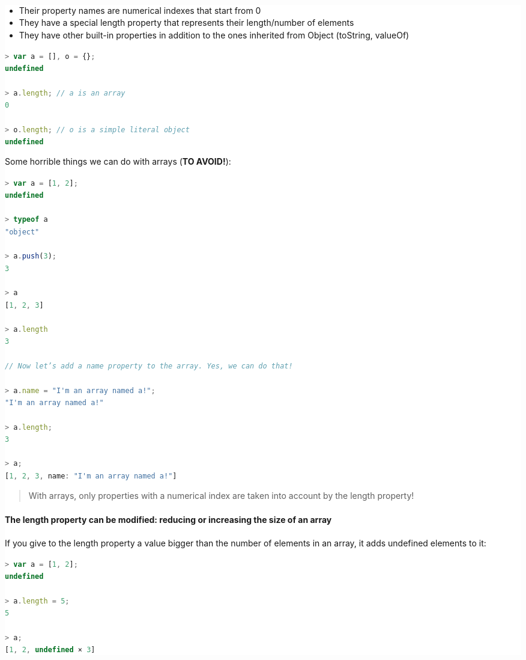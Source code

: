 * Their property names are numerical indexes that start from 0
* They have a special length property that represents their length/number of elements
* They have other built-in properties in addition to the ones inherited from Object (toString, valueOf)

```javascript
> var a = [], o = {};
undefined
 
> a.length; // a is an array
0
 
> o.length; // o is a simple literal object
undefined
```
Some horrible things we can do with arrays (**TO AVOID!**):
```javascript
> var a = [1, 2];
undefined
 
> typeof a
"object"
 
> a.push(3);
3
 
> a
[1, 2, 3]
 
> a.length
3
 
// Now let’s add a name property to the array. Yes, we can do that!
 
> a.name = "I'm an array named a!";
"I'm an array named a!"
 
> a.length;
3
 
> a;
[1, 2, 3, name: "I'm an array named a!"]
```

> With arrays, only properties with a numerical index are taken into account by the length property!

#### The length property can be modified: reducing or increasing the size of an array

If you give to the length property a value bigger than the number of elements in an array, it adds undefined elements to it:

```javascript
> var a = [1, 2];
undefined
 
> a.length = 5;
5
 
> a;
[1, 2, undefined × 3]
```
